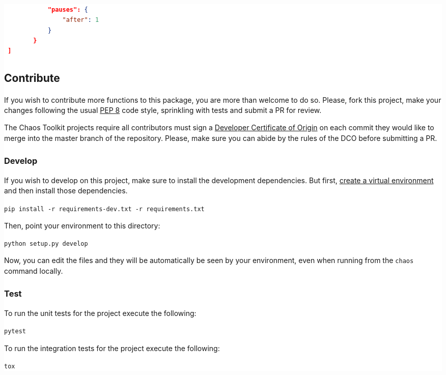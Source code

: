 ```json
            "pauses": {
                "after": 1
            }
        }    
 ]
```

## Contribute

If you wish to contribute more functions to this package, you are more than
welcome to do so. Please, fork this project, make your changes following the
usual [PEP 8][pep8] code style, sprinkling with tests and submit a PR for
review.

[pep8]: https://pycodestyle.readthedocs.io/en/latest/

The Chaos Toolkit projects require all contributors must sign a
[Developer Certificate of Origin][dco] on each commit they would like to merge
into the master branch of the repository. Please, make sure you can abide by
the rules of the DCO before submitting a PR.

[dco]: https://github.com/probot/dco#how-it-works

### Develop

If you wish to develop on this project, make sure to install the development
dependencies. But first, [create a virtual environment][venv] and then install
those dependencies.

[venv]: http://chaostoolkit.org/reference/usage/install/#create-a-virtual-environment

```console
pip install -r requirements-dev.txt -r requirements.txt
```

Then, point your environment to this directory:

```console
python setup.py develop
```

Now, you can edit the files and they will be automatically be seen by your
environment, even when running from the `chaos` command locally.

### Test

To run the unit tests for the project execute the following:

```
pytest
```

To run the integration tests for the project execute the following:

```
tox
```






[toxiproxy]: https://github.com/Shopify/toxiproxy
[chaostoolkit]: http://chaostoolkit.org